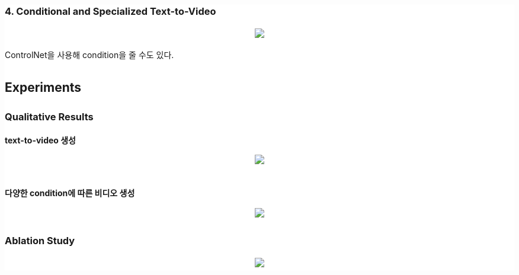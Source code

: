 ### 4. Conditional and Specialized Text-to-Video

<center><img src='{{"/assets/images/논문리뷰/T2VZ-4.png" | relative_url}}' width="70%"></center>

ControlNet을 사용해 condition을 줄 수도 있다.

## Experiments

### Qualitative Results

**text-to-video 생성**

<center><img src='{{"/assets/images/논문리뷰/T2VZ-5.png" | relative_url}}' width="100%"></center>
<br>

**다양한 condition에 따른 비디오 생성**

<center><img src='{{"/assets/images/논문리뷰/T2VZ-6.png" | relative_url}}' width="100%"></center>

### Ablation Study

<center><img src='{{"/assets/images/논문리뷰/T2VZ-7.png" | relative_url}}' width="100%"></center>
